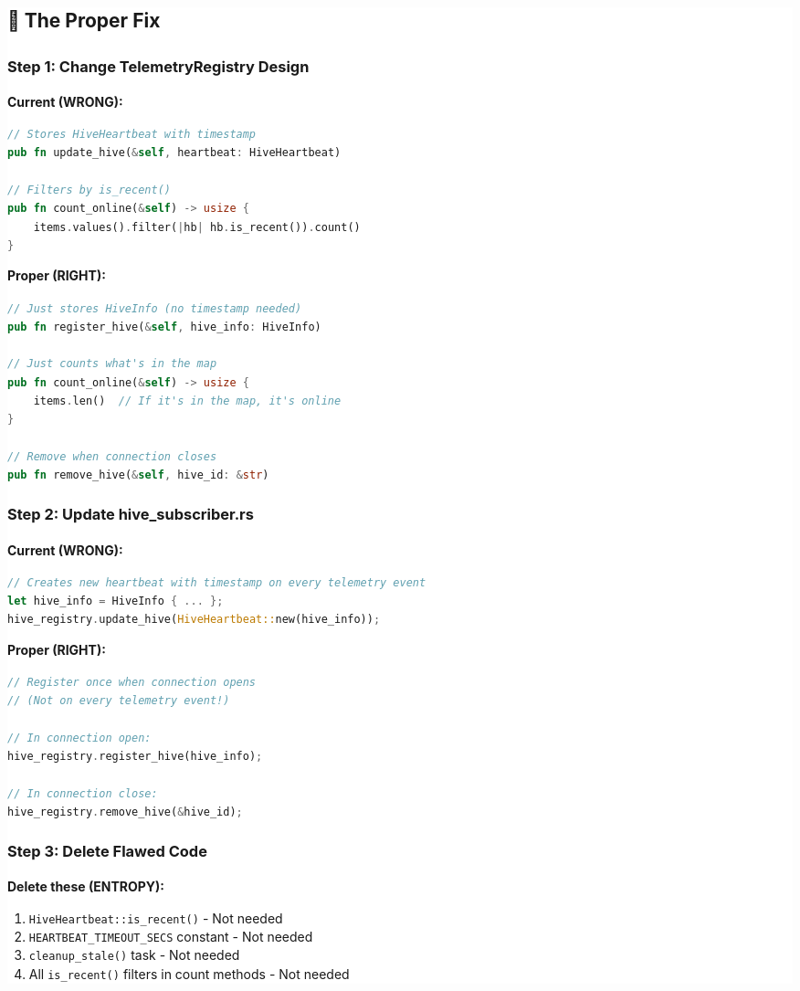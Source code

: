 
## 🔧 The Proper Fix

### Step 1: Change TelemetryRegistry Design

**Current (WRONG):**
```rust
// Stores HiveHeartbeat with timestamp
pub fn update_hive(&self, heartbeat: HiveHeartbeat)

// Filters by is_recent()
pub fn count_online(&self) -> usize {
    items.values().filter(|hb| hb.is_recent()).count()
}
```

**Proper (RIGHT):**
```rust
// Just stores HiveInfo (no timestamp needed)
pub fn register_hive(&self, hive_info: HiveInfo)

// Just counts what's in the map
pub fn count_online(&self) -> usize {
    items.len()  // If it's in the map, it's online
}

// Remove when connection closes
pub fn remove_hive(&self, hive_id: &str)
```

### Step 2: Update hive_subscriber.rs

**Current (WRONG):**
```rust
// Creates new heartbeat with timestamp on every telemetry event
let hive_info = HiveInfo { ... };
hive_registry.update_hive(HiveHeartbeat::new(hive_info));
```

**Proper (RIGHT):**
```rust
// Register once when connection opens
// (Not on every telemetry event!)

// In connection open:
hive_registry.register_hive(hive_info);

// In connection close:
hive_registry.remove_hive(&hive_id);
```

### Step 3: Delete Flawed Code

**Delete these (ENTROPY):**
1. `HiveHeartbeat::is_recent()` - Not needed
2. `HEARTBEAT_TIMEOUT_SECS` constant - Not needed
3. `cleanup_stale()` task - Not needed
4. All `is_recent()` filters in count methods - Not needed
